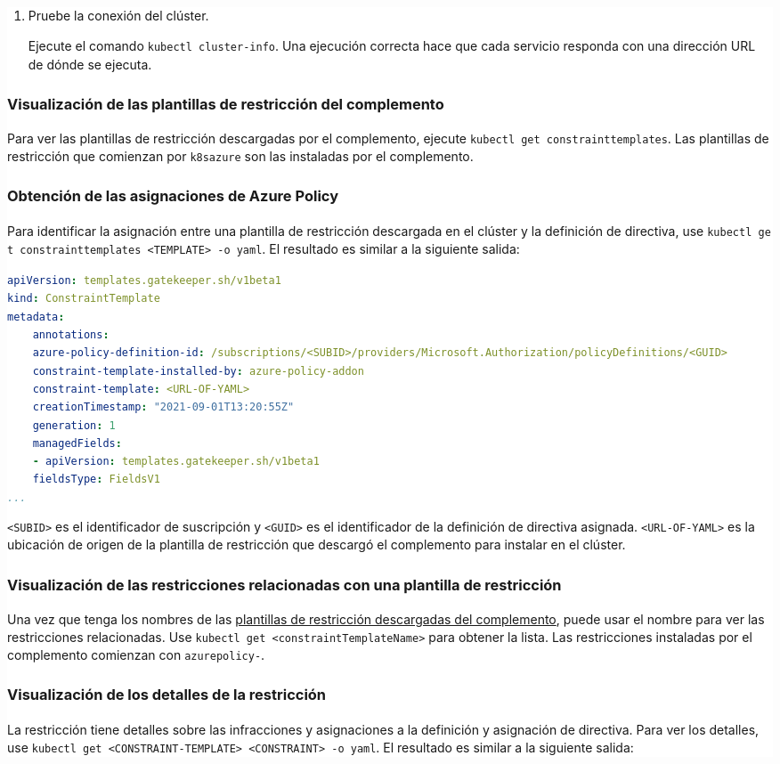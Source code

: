 1. Pruebe la conexión del clúster.

   Ejecute el comando `kubectl cluster-info`. Una ejecución correcta hace que cada servicio responda con una dirección URL de dónde se ejecuta.

### <a name="view-the-add-on-constraint-templates"></a>Visualización de las plantillas de restricción del complemento

Para ver las plantillas de restricción descargadas por el complemento, ejecute `kubectl get constrainttemplates`.
Las plantillas de restricción que comienzan por `k8sazure` son las instaladas por el complemento.

### <a name="get-azure-policy-mappings"></a>Obtención de las asignaciones de Azure Policy

Para identificar la asignación entre una plantilla de restricción descargada en el clúster y la definición de directiva, use `kubectl get constrainttemplates <TEMPLATE> -o yaml`. El resultado es similar a la siguiente salida:

```yaml
apiVersion: templates.gatekeeper.sh/v1beta1
kind: ConstraintTemplate
metadata:
    annotations:
    azure-policy-definition-id: /subscriptions/<SUBID>/providers/Microsoft.Authorization/policyDefinitions/<GUID>
    constraint-template-installed-by: azure-policy-addon
    constraint-template: <URL-OF-YAML>
    creationTimestamp: "2021-09-01T13:20:55Z"
    generation: 1
    managedFields:
    - apiVersion: templates.gatekeeper.sh/v1beta1
    fieldsType: FieldsV1
...
```

`<SUBID>` es el identificador de suscripción y `<GUID>` es el identificador de la definición de directiva asignada.
`<URL-OF-YAML>` es la ubicación de origen de la plantilla de restricción que descargó el complemento para instalar en el clúster.

### <a name="view-constraints-related-to-a-constraint-template"></a>Visualización de las restricciones relacionadas con una plantilla de restricción

Una vez que tenga los nombres de las [plantillas de restricción descargadas del complemento](#view-the-add-on-constraint-templates), puede usar el nombre para ver las restricciones relacionadas. Use `kubectl get <constraintTemplateName>` para obtener la lista.
Las restricciones instaladas por el complemento comienzan con `azurepolicy-`.

### <a name="view-constraint-details"></a>Visualización de los detalles de la restricción

La restricción tiene detalles sobre las infracciones y asignaciones a la definición y asignación de directiva. Para ver los detalles, use `kubectl get <CONSTRAINT-TEMPLATE> <CONSTRAINT> -o yaml`. El resultado es similar a la siguiente salida:
